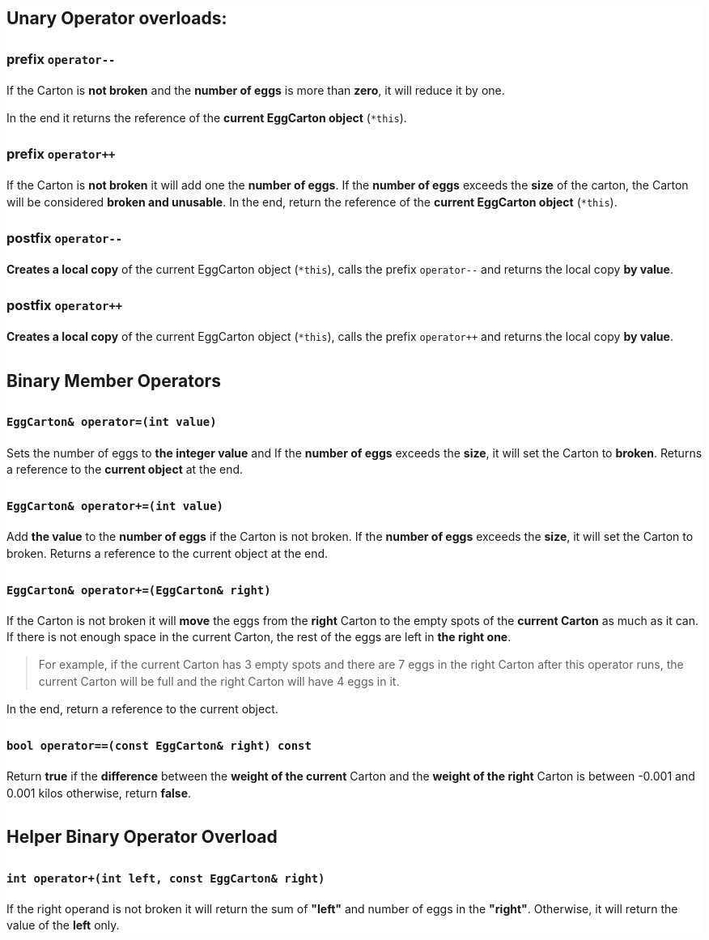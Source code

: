 ## Unary Operator overloads:

### prefix `operator--` 
If the Carton is **not broken** and the **number of eggs** is more than **zero**, it will reduce it by one. 

In the end it returns the reference of the **current EggCarton object** (`*this`).
### prefix `operator++` 
If the Carton is **not broken** it will add one the **number of eggs**. If the **number of eggs** exceeds the **size** of the carton, the Carton will be considered **broken and unusable**.
In the end, return the reference of the **current EggCarton object** (`*this`).
### postfix `operator--`
**Creates a local copy** of the current EggCarton object (`*this`), calls the prefix `operator--` and returns the local copy **by value**.
### postfix `operator++`
**Creates a local copy** of the current EggCarton object (`*this`), calls the prefix `operator++` and returns the local copy **by value**.

## Binary Member Operators
### `EggCarton& operator=(int value)`
Sets the number of eggs to **the integer value** and If the **number of eggs** exceeds the **size**, it will set the Carton to **broken**. 
Returns a reference to the **current object** at the end.
### `EggCarton& operator+=(int value)`
Add **the value** to the **number of eggs** if the Carton is not broken. 
If the **number of eggs** exceeds the **size**, it will set the Carton to broken. 
Returns a reference to the current object at the end.
### `EggCarton& operator+=(EggCarton& right)`
If the Carton is not broken it will **move** the eggs from the **right** Carton to the empty spots of the **current Carton** as much as it can. If there is not enough space in the current Carton, the rest of the eggs are left in **the right one**. 

> For example, if the current Carton has 3 empty spots and there are 7 eggs in the right Carton after this operator runs, the current Carton will be full and the right Carton will have 4 eggs in it.

In the end, return a reference to the current object.

### `bool operator==(const EggCarton& right) const`
Return **true** if the **difference** between the **weight of the current** Carton and the **weight of the right** Carton is between -0.001  and 0.001 kilos otherwise, return **false**.

## Helper Binary Operator Overload
### `int operator+(int left, const EggCarton& right)`
If the right operand is not broken it will return the sum of **"left"** and number of eggs in the **"right"**. Otherwise, it will return the value of the **left** only.
